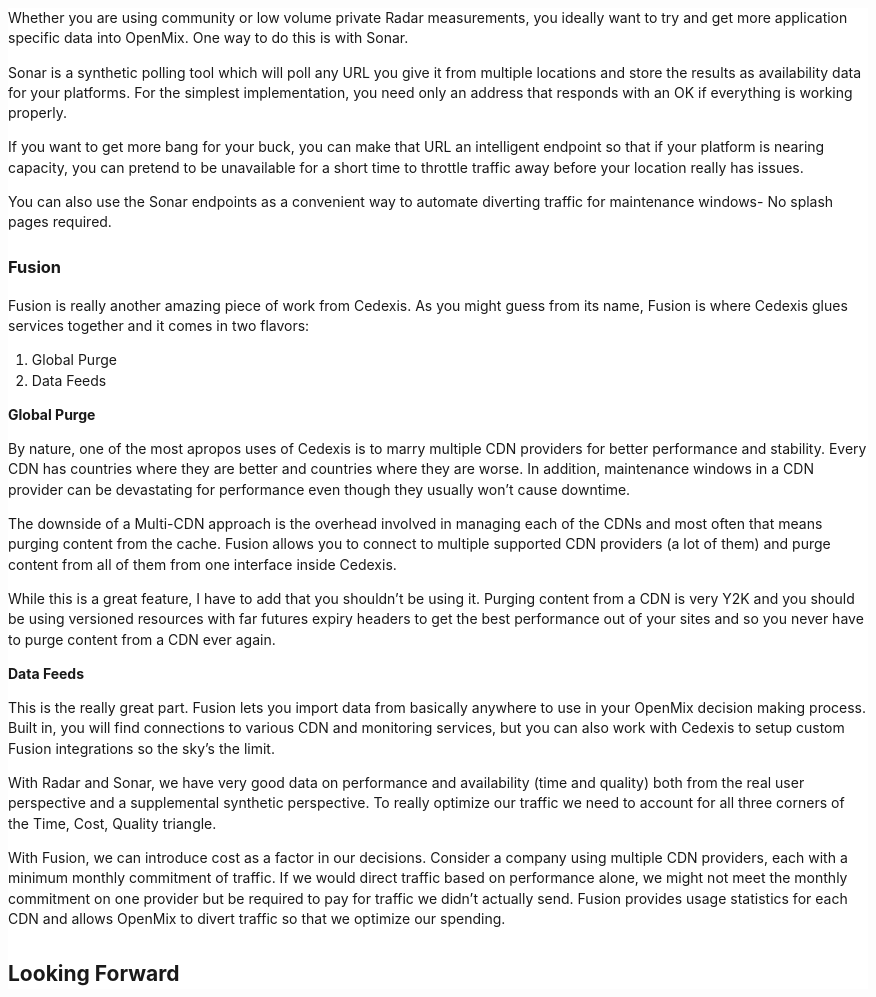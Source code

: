 Whether you are using community or low volume private Radar measurements, you ideally want to try and get more application specific data into OpenMix. One way to do this is with Sonar.

Sonar is a synthetic polling tool which will poll any URL you give it from multiple locations and store the results as availability data for your platforms. For the simplest implementation, you need only an address that responds with an OK if everything is working properly.

If you want to get more bang for your buck, you can make that URL an intelligent endpoint so that if your platform is nearing capacity, you can pretend to be unavailable for a short time to throttle traffic away before your location really has issues.

You can also use the Sonar endpoints as a convenient way to automate diverting traffic for maintenance windows- No splash pages required.

### Fusion

Fusion is really another amazing piece of work from Cedexis. As you might guess from its name, Fusion is where Cedexis glues services together and it comes in two flavors:

  1. Global Purge
  2. Data Feeds

**Global Purge**

By nature, one of the most apropos uses of Cedexis is to marry multiple CDN providers for better performance and stability. Every CDN has countries where they are better and countries where they are worse. In addition, maintenance windows in a CDN provider can be devastating for performance even though they usually won’t cause downtime.

The downside of a Multi-CDN approach is the overhead involved in managing each of the CDNs and most often that means purging content from the cache. Fusion allows you to connect to multiple supported CDN providers (a lot of them) and purge content from all of them from one interface inside Cedexis.

While this is a great feature, I have to add that you shouldn’t be using it. Purging content from a CDN is very Y2K and you should be using versioned resources with far futures expiry headers to get the best performance out of your sites and so you never have to purge content from a CDN ever again.

**Data Feeds**

This is the really great part. Fusion lets you import data from basically anywhere to use in your OpenMix decision making process. Built in, you will find connections to various CDN and monitoring services, but you can also work with Cedexis to setup custom Fusion integrations so the sky&#8217;s the limit.

With Radar and Sonar, we have very good data on performance and availability (time and quality) both from the real user perspective and a supplemental synthetic perspective. To really optimize our traffic we need to account for all three corners of the Time, Cost, Quality triangle.

With Fusion, we can introduce cost as a factor in our decisions. Consider a company using multiple CDN providers, each with a minimum monthly commitment of traffic. If we would direct traffic based on performance alone, we might not meet the monthly commitment on one provider but be required to pay for traffic we didn’t actually send. Fusion provides usage statistics for each CDN and allows OpenMix to divert traffic so that we optimize our spending.

## Looking Forward
